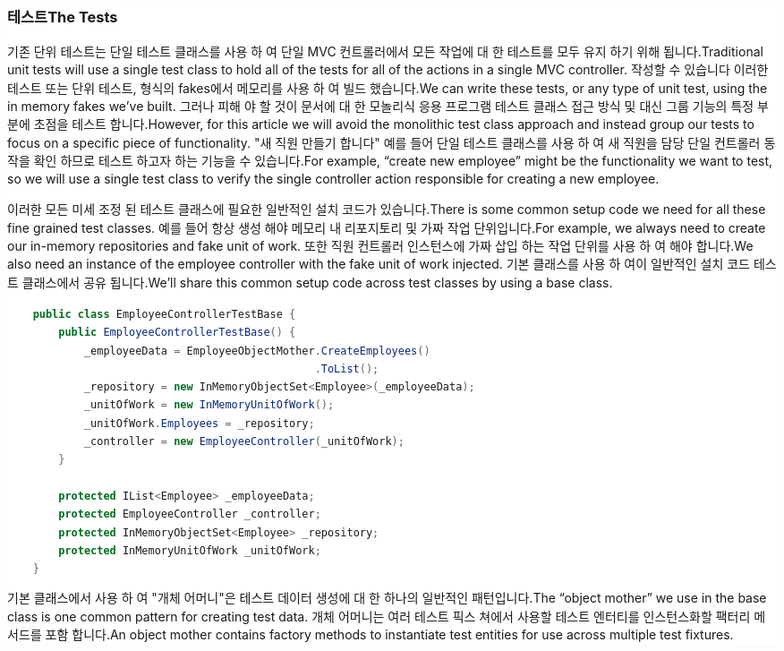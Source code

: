 ### <a name="the-tests"></a><span data-ttu-id="c76e7-284">테스트</span><span class="sxs-lookup"><span data-stu-id="c76e7-284">The Tests</span></span>

<span data-ttu-id="c76e7-285">기존 단위 테스트는 단일 테스트 클래스를 사용 하 여 단일 MVC 컨트롤러에서 모든 작업에 대 한 테스트를 모두 유지 하기 위해 됩니다.</span><span class="sxs-lookup"><span data-stu-id="c76e7-285">Traditional unit tests will use a single test class to hold all of the tests for all of the actions in a single MVC controller.</span></span> <span data-ttu-id="c76e7-286">작성할 수 있습니다 이러한 테스트 또는 단위 테스트, 형식의 fakes에서 메모리를 사용 하 여 빌드 했습니다.</span><span class="sxs-lookup"><span data-stu-id="c76e7-286">We can write these tests, or any type of unit test, using the in memory fakes we’ve built.</span></span> <span data-ttu-id="c76e7-287">그러나 피해 야 할 것이 문서에 대 한 모놀리식 응용 프로그램 테스트 클래스 접근 방식 및 대신 그룹 기능의 특정 부분에 초점을 테스트 합니다.</span><span class="sxs-lookup"><span data-stu-id="c76e7-287">However, for this article we will avoid the monolithic test class approach and instead group our tests to focus on a specific piece of functionality.</span></span>  <span data-ttu-id="c76e7-288">"새 직원 만들기 합니다" 예를 들어 단일 테스트 클래스를 사용 하 여 새 직원을 담당 단일 컨트롤러 동작을 확인 하므로 테스트 하고자 하는 기능을 수 있습니다.</span><span class="sxs-lookup"><span data-stu-id="c76e7-288">For example, “create new employee” might be the functionality we want to test, so we will use a single test class to verify the single controller action responsible for creating a new employee.</span></span>

<span data-ttu-id="c76e7-289">이러한 모든 미세 조정 된 테스트 클래스에 필요한 일반적인 설치 코드가 있습니다.</span><span class="sxs-lookup"><span data-stu-id="c76e7-289">There is some common setup code we need for all these fine grained test classes.</span></span> <span data-ttu-id="c76e7-290">예를 들어 항상 생성 해야 메모리 내 리포지토리 및 가짜 작업 단위입니다.</span><span class="sxs-lookup"><span data-stu-id="c76e7-290">For example, we always need to create our in-memory repositories and fake unit of work.</span></span> <span data-ttu-id="c76e7-291">또한 직원 컨트롤러 인스턴스에 가짜 삽입 하는 작업 단위를 사용 하 여 해야 합니다.</span><span class="sxs-lookup"><span data-stu-id="c76e7-291">We also need an instance of the employee controller with the fake unit of work injected.</span></span> <span data-ttu-id="c76e7-292">기본 클래스를 사용 하 여이 일반적인 설치 코드 테스트 클래스에서 공유 됩니다.</span><span class="sxs-lookup"><span data-stu-id="c76e7-292">We’ll share this common setup code across test classes by using a base class.</span></span>

``` csharp
    public class EmployeeControllerTestBase {
        public EmployeeControllerTestBase() {
            _employeeData = EmployeeObjectMother.CreateEmployees()
                                                .ToList();
            _repository = new InMemoryObjectSet<Employee>(_employeeData);
            _unitOfWork = new InMemoryUnitOfWork();
            _unitOfWork.Employees = _repository;
            _controller = new EmployeeController(_unitOfWork);
        }

        protected IList<Employee> _employeeData;
        protected EmployeeController _controller;
        protected InMemoryObjectSet<Employee> _repository;
        protected InMemoryUnitOfWork _unitOfWork;
    }
```

<span data-ttu-id="c76e7-293">기본 클래스에서 사용 하 여 "개체 어머니"은 테스트 데이터 생성에 대 한 하나의 일반적인 패턴입니다.</span><span class="sxs-lookup"><span data-stu-id="c76e7-293">The “object mother” we use in the base class is one common pattern for creating test data.</span></span> <span data-ttu-id="c76e7-294">개체 어머니는 여러 테스트 픽스 쳐에서 사용할 테스트 엔터티를 인스턴스화할 팩터리 메서드를 포함 합니다.</span><span class="sxs-lookup"><span data-stu-id="c76e7-294">An object mother contains factory methods to instantiate test entities for use across multiple test fixtures.</span></span>
